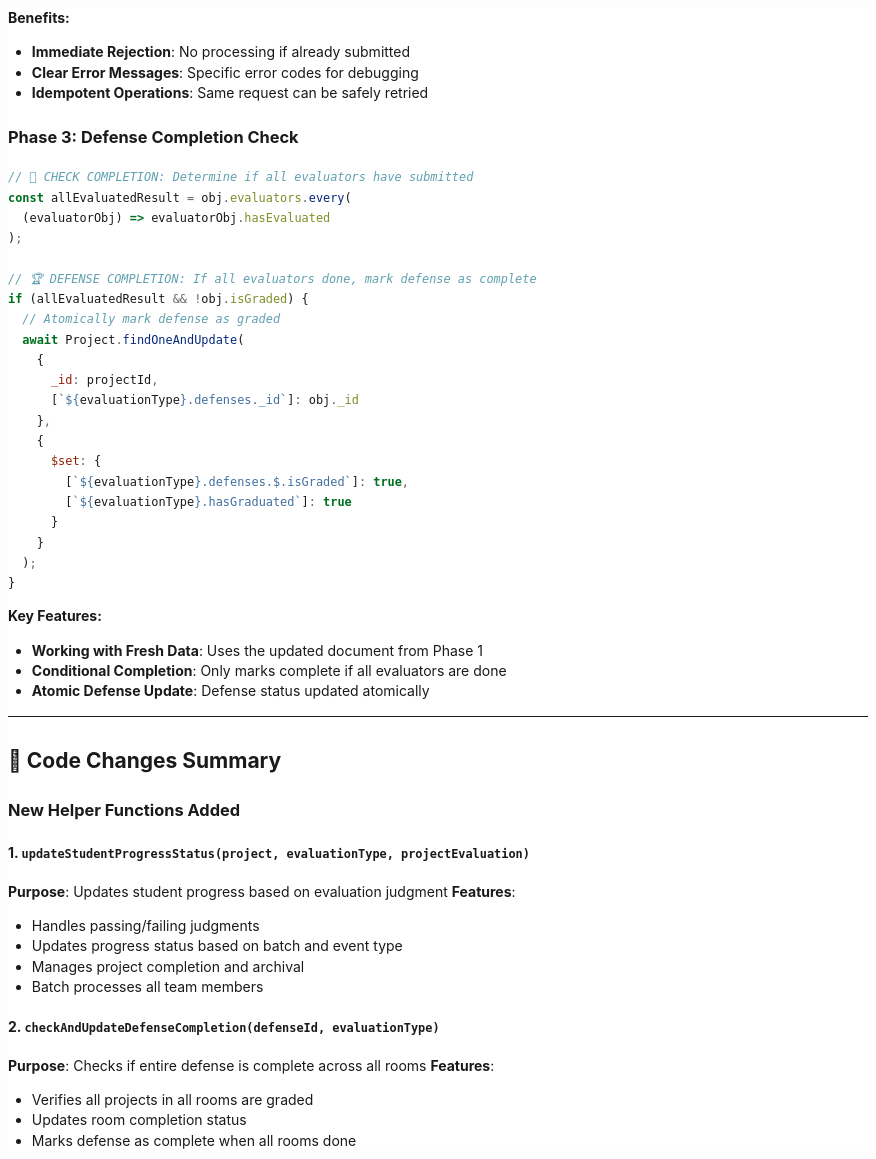 **Benefits:**
- **Immediate Rejection**: No processing if already submitted
- **Clear Error Messages**: Specific error codes for debugging
- **Idempotent Operations**: Same request can be safely retried

### **Phase 3: Defense Completion Check**

```javascript
// 🎯 CHECK COMPLETION: Determine if all evaluators have submitted
const allEvaluatedResult = obj.evaluators.every(
  (evaluatorObj) => evaluatorObj.hasEvaluated
);

// 🏆 DEFENSE COMPLETION: If all evaluators done, mark defense as complete
if (allEvaluatedResult && !obj.isGraded) {
  // Atomically mark defense as graded
  await Project.findOneAndUpdate(
    {
      _id: projectId,
      [`${evaluationType}.defenses._id`]: obj._id
    },
    {
      $set: {
        [`${evaluationType}.defenses.$.isGraded`]: true,
        [`${evaluationType}.hasGraduated`]: true
      }
    }
  );
}
```

**Key Features:**
- **Working with Fresh Data**: Uses the updated document from Phase 1
- **Conditional Completion**: Only marks complete if all evaluators are done
- **Atomic Defense Update**: Defense status updated atomically

---

## 📝 Code Changes Summary

### **New Helper Functions Added**

#### 1. `updateStudentProgressStatus(project, evaluationType, projectEvaluation)`
**Purpose**: Updates student progress based on evaluation judgment
**Features**:
- Handles passing/failing judgments
- Updates progress status based on batch and event type
- Manages project completion and archival
- Batch processes all team members

#### 2. `checkAndUpdateDefenseCompletion(defenseId, evaluationType)`
**Purpose**: Checks if entire defense is complete across all rooms
**Features**:
- Verifies all projects in all rooms are graded
- Updates room completion status
- Marks defense as complete when all rooms done
